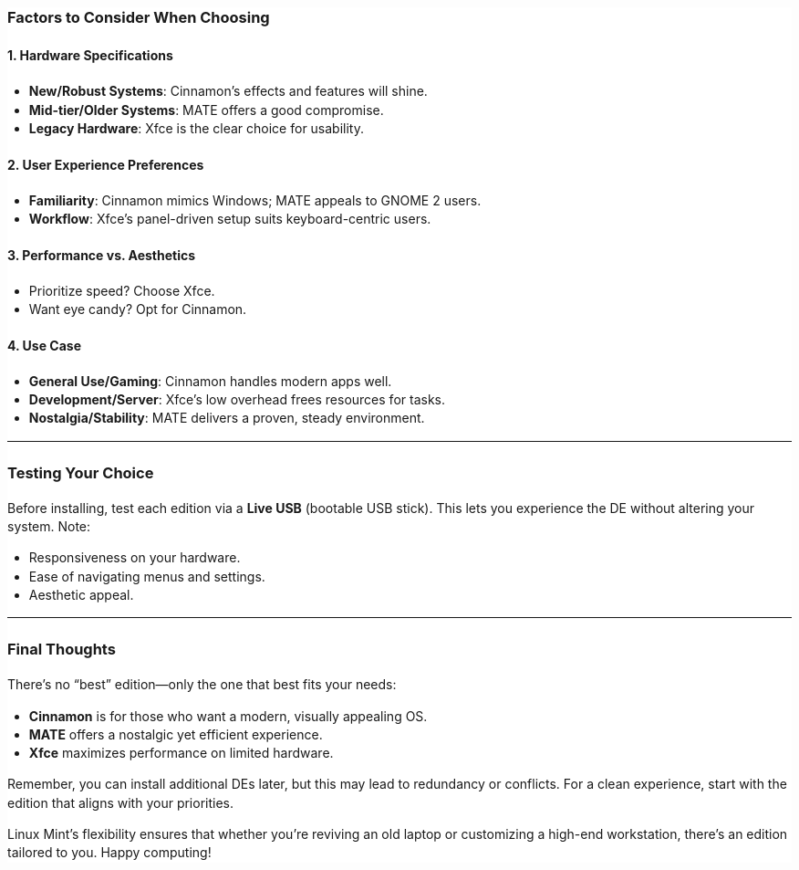 
### **Factors to Consider When Choosing**  

#### **1. Hardware Specifications**  

- **New/Robust Systems**: Cinnamon’s effects and features will shine.  
- **Mid-tier/Older Systems**: MATE offers a good compromise.  
- **Legacy Hardware**: Xfce is the clear choice for usability.  

#### **2. User Experience Preferences**  

- **Familiarity**: Cinnamon mimics Windows; MATE appeals to GNOME 2 users.  
- **Workflow**: Xfce’s panel-driven setup suits keyboard-centric users.  

#### **3. Performance vs. Aesthetics**  

- Prioritize speed? Choose Xfce.  
- Want eye candy? Opt for Cinnamon.  

#### **4. Use Case**  

- **General Use/Gaming**: Cinnamon handles modern apps well.  
- **Development/Server**: Xfce’s low overhead frees resources for tasks.  
- **Nostalgia/Stability**: MATE delivers a proven, steady environment.  

---

### **Testing Your Choice**  

Before installing, test each edition via a **Live USB** (bootable USB stick). This lets you experience the DE without altering your system. Note:  

- Responsiveness on your hardware.  
- Ease of navigating menus and settings.  
- Aesthetic appeal.  

---

### **Final Thoughts**  

There’s no “best” edition—only the one that best fits your needs:  

- **Cinnamon** is for those who want a modern, visually appealing OS.  
- **MATE** offers a nostalgic yet efficient experience.  
- **Xfce** maximizes performance on limited hardware.  

Remember, you can install additional DEs later, but this may lead to redundancy or conflicts. For a clean experience, start with the edition that aligns with your priorities.  

Linux Mint’s flexibility ensures that whether you’re reviving an old laptop or customizing a high-end workstation, there’s an edition tailored to you. Happy computing!  

